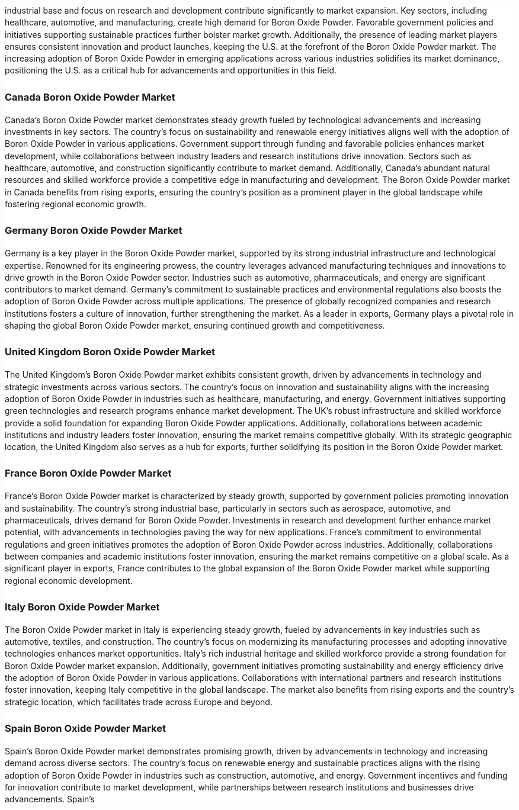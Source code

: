 industrial base and focus on research and development contribute significantly to market expansion. Key sectors, including healthcare, automotive, and manufacturing, create high demand for Boron Oxide Powder. Favorable government policies and initiatives supporting sustainable practices further bolster market growth. Additionally, the presence of leading market players ensures consistent innovation and product launches, keeping the U.S. at the forefront of the Boron Oxide Powder market. The increasing adoption of Boron Oxide Powder in emerging applications across various industries solidifies its market dominance, positioning the U.S. as a critical hub for advancements and opportunities in this field.</p><h3>Canada Boron Oxide Powder Market</h3><p>Canada&rsquo;s Boron Oxide Powder market demonstrates steady growth fueled by technological advancements and increasing investments in key sectors. The country&rsquo;s focus on sustainability and renewable energy initiatives aligns well with the adoption of Boron Oxide Powder in various applications. Government support through funding and favorable policies enhances market development, while collaborations between industry leaders and research institutions drive innovation. Sectors such as healthcare, automotive, and construction significantly contribute to market demand. Additionally, Canada&rsquo;s abundant natural resources and skilled workforce provide a competitive edge in manufacturing and development. The Boron Oxide Powder market in Canada benefits from rising exports, ensuring the country&rsquo;s position as a prominent player in the global landscape while fostering regional economic growth.</p><h3>Germany Boron Oxide Powder Market</h3><p>Germany is a key player in the Boron Oxide Powder market, supported by its strong industrial infrastructure and technological expertise. Renowned for its engineering prowess, the country leverages advanced manufacturing techniques and innovations to drive growth in the Boron Oxide Powder sector. Industries such as automotive, pharmaceuticals, and energy are significant contributors to market demand. Germany&rsquo;s commitment to sustainable practices and environmental regulations also boosts the adoption of Boron Oxide Powder across multiple applications. The presence of globally recognized companies and research institutions fosters a culture of innovation, further strengthening the market. As a leader in exports, Germany plays a pivotal role in shaping the global Boron Oxide Powder market, ensuring continued growth and competitiveness.</p><h3>United Kingdom Boron Oxide Powder Market</h3><p>The United Kingdom&rsquo;s Boron Oxide Powder market exhibits consistent growth, driven by advancements in technology and strategic investments across various sectors. The country&rsquo;s focus on innovation and sustainability aligns with the increasing adoption of Boron Oxide Powder in industries such as healthcare, manufacturing, and energy. Government initiatives supporting green technologies and research programs enhance market development. The UK&rsquo;s robust infrastructure and skilled workforce provide a solid foundation for expanding Boron Oxide Powder applications. Additionally, collaborations between academic institutions and industry leaders foster innovation, ensuring the market remains competitive globally. With its strategic geographic location, the United Kingdom also serves as a hub for exports, further solidifying its position in the Boron Oxide Powder market.</p><h3>France Boron Oxide Powder Market</h3><p>France&rsquo;s Boron Oxide Powder market is characterized by steady growth, supported by government policies promoting innovation and sustainability. The country&rsquo;s strong industrial base, particularly in sectors such as aerospace, automotive, and pharmaceuticals, drives demand for Boron Oxide Powder. Investments in research and development further enhance market potential, with advancements in technologies paving the way for new applications. France&rsquo;s commitment to environmental regulations and green initiatives promotes the adoption of Boron Oxide Powder across industries. Additionally, collaborations between companies and academic institutions foster innovation, ensuring the market remains competitive on a global scale. As a significant player in exports, France contributes to the global expansion of the Boron Oxide Powder market while supporting regional economic development.</p><h3>Italy Boron Oxide Powder Market</h3><p>The Boron Oxide Powder market in Italy is experiencing steady growth, fueled by advancements in key industries such as automotive, textiles, and construction. The country&rsquo;s focus on modernizing its manufacturing processes and adopting innovative technologies enhances market opportunities. Italy&rsquo;s rich industrial heritage and skilled workforce provide a strong foundation for Boron Oxide Powder market expansion. Additionally, government initiatives promoting sustainability and energy efficiency drive the adoption of Boron Oxide Powder in various applications. Collaborations with international partners and research institutions foster innovation, keeping Italy competitive in the global landscape. The market also benefits from rising exports and the country&rsquo;s strategic location, which facilitates trade across Europe and beyond.</p><h3>Spain Boron Oxide Powder Market</h3><p>Spain&rsquo;s Boron Oxide Powder market demonstrates promising growth, driven by advancements in technology and increasing demand across diverse sectors. The country&rsquo;s focus on renewable energy and sustainable practices aligns with the rising adoption of Boron Oxide Powder in industries such as construction, automotive, and energy. Government incentives and funding for innovation contribute to market development, while partnerships between research institutions and businesses drive advancements. Spain&rsquo;s
